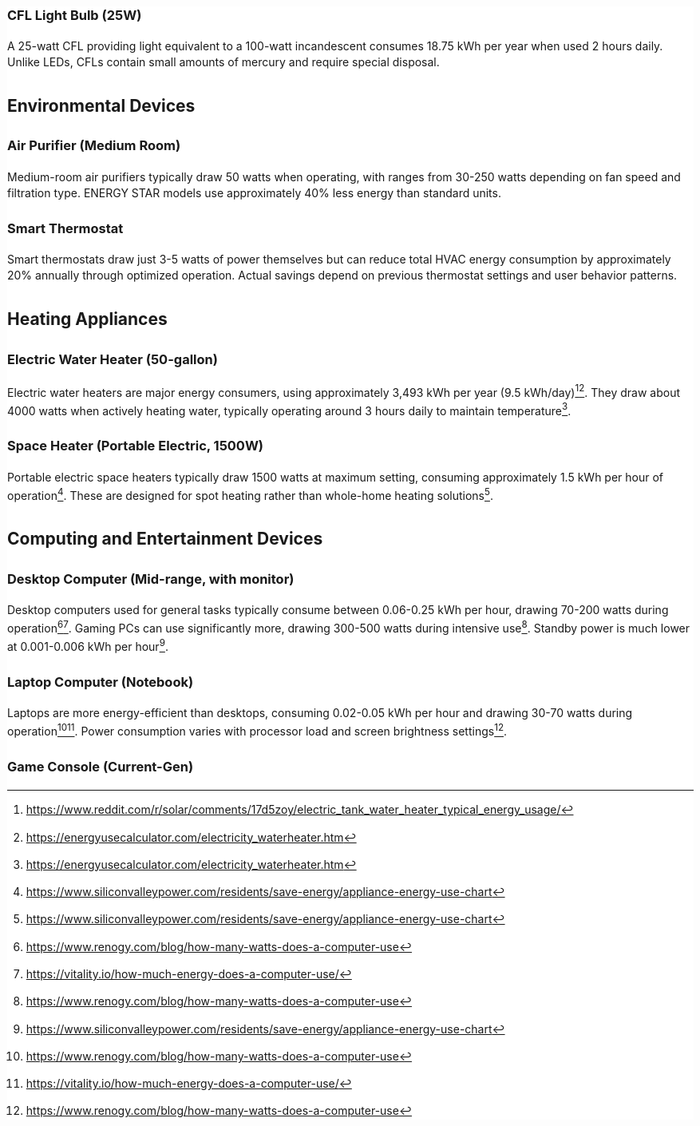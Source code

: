 ### CFL Light Bulb (25W)

A 25-watt CFL providing light equivalent to a 100-watt incandescent consumes 18.75 kWh per year when used 2 hours daily. Unlike LEDs, CFLs contain small amounts of mercury and require special disposal.

## Environmental Devices

### Air Purifier (Medium Room)

Medium-room air purifiers typically draw 50 watts when operating, with ranges from 30-250 watts depending on fan speed and filtration type. ENERGY STAR models use approximately 40% less energy than standard units.

### Smart Thermostat

Smart thermostats draw just 3-5 watts of power themselves but can reduce total HVAC energy consumption by approximately 20% annually through optimized operation. Actual savings depend on previous thermostat settings and user behavior patterns.

## Heating Appliances

### Electric Water Heater (50-gallon)

Electric water heaters are major energy consumers, using approximately 3,493 kWh per year (9.5 kWh/day)[^17][^18]. They draw about 4000 watts when actively heating water, typically operating around 3 hours daily to maintain temperature[^18].

### Space Heater (Portable Electric, 1500W)

Portable electric space heaters typically draw 1500 watts at maximum setting, consuming approximately 1.5 kWh per hour of operation[^3]. These are designed for spot heating rather than whole-home heating solutions[^3].

## Computing and Entertainment Devices

### Desktop Computer (Mid-range, with monitor)

Desktop computers used for general tasks typically consume between 0.06-0.25 kWh per hour, drawing 70-200 watts during operation[^19][^20]. Gaming PCs can use significantly more, drawing 300-500 watts during intensive use[^19]. Standby power is much lower at 0.001-0.006 kWh per hour[^3].

### Laptop Computer (Notebook)

Laptops are more energy-efficient than desktops, consuming 0.02-0.05 kWh per hour and drawing 30-70 watts during operation[^19][^20]. Power consumption varies with processor load and screen brightness settings[^19].

### Game Console (Current-Gen)


[^1]: paste.txt
[^2]: https://www.energy.gov/energysaver/estimating-appliance-and-home-electronic-energy-use
[^3]: https://www.siliconvalleypower.com/residents/save-energy/appliance-energy-use-chart
[^4]: https://www.burlingtonhydro.com/powertoconserve/residential/appliance-usage.html
[^5]: https://kowalske.com/kitchen-appliances-that-use-the-most-power/
[^6]: https://www.renogy.com/blog/an-indepth-guide-how-many-watts-does-a-refrigerator-use/
[^7]: https://bkvenergy.com/blog/how-much-electricity-does-microwave-use/
[^8]: https://www.cnet.com/home/energy-and-utilities/how-much-energy-does-an-air-conditioner-use/
[^9]: https://thundersaidenergy.com/downloads/air-conditioning-energy-consumption/
[^10]: https://magnifyelectric.com/how-much-power-does-a-ceiling-fan-use-energy-efficiency-explained/
[^11]: https://www.agwayenergy.com/blog/how-much-electricity-does-a-washer-and-dryer-use/
[^12]: https://bkvenergy.com/blog/how-much-electricity-does-washing-machine-use/
[^13]: https://www.ecovacs.com/us/blog/vacuum-wattage-how-many-watts-do-vacuum-cleaners-use
[^14]: https://www.ledvanceus.com/blog/Pages/What-is-the-Equivalent-Wattage-for-LED-Bulbs.aspx
[^15]: https://www.energysage.com/electricity/house-watts/how-many-watts-does-a-light-bulb-use/
[^16]: https://www.renogy.com/blog/how-many-watts-does-a-light-bulb-use
[^17]: https://www.reddit.com/r/solar/comments/17d5zoy/electric_tank_water_heater_typical_energy_usage/
[^18]: https://energyusecalculator.com/electricity_waterheater.htm
[^19]: https://www.renogy.com/blog/how-many-watts-does-a-computer-use
[^20]: https://vitality.io/how-much-energy-does-a-computer-use/
[^21]: https://energyusecalculator.com/electricity_iron.htm
[^22]: https://www.slashplan.com/steam-iron-energy-calculator-cost-and-kwh-usage/
[^23]: https://www.homedepot.com/p/Gardner-Bender-Energy-Usage-Power-Meter-PM3000/300905368
[^24]: https://www.walmart.com/browse/industrial-scientific/power-meter/6197502_3495604_8200071_6173919
[^25]: https://www.energy.gov/eere/buildings/standards-and-test-procedures
[^26]: https://consumer.ftc.gov/articles/how-use-energyguide-label-shop-home-appliances
[^27]: https://www.semanticscholar.org/paper/e07cb092ebd49d58c1f96ee1ba446675dc6ba165
[^28]: https://www.semanticscholar.org/paper/a940b657c2ad10491ee357d6d810cba4f8acdeaa
[^29]: https://www.semanticscholar.org/paper/4622c5684ca34a6b23c163bb2ed4a24355becce6
[^30]: https://www.semanticscholar.org/paper/07a45a287a49b8023b536c80aee55e04493c71cb
[^31]: https://www.semanticscholar.org/paper/e66748ae6d38ebd2ef1e622b50dcb78ed263d8bb
[^32]: https://www.semanticscholar.org/paper/dd5965c56263c05736a66baff00215c8636395cc
[^33]: https://www.semanticscholar.org/paper/047b812e0d7f29acbd5637d1119c2060abc2163b
[^34]: https://www.semanticscholar.org/paper/a4dafac33528efcf98ed455809f0968c51aa062c
[^35]: https://www.semanticscholar.org/paper/8fa92c46030f2e39f677167fd795311ede6ca93b
[^36]: https://www.semanticscholar.org/paper/7a8394cf323d5916787e268dbefe2d5d43fdbbf0
[^37]: https://www.eia.gov/consumption/data.php
[^38]: https://www.eia.gov/consumption/residential/data/2001/index.php?view=consumption
[^39]: https://www.energy.gov/energysaver/appliances-and-electronics
[^40]: https://emp.lbl.gov/news/new-study-explores-increasing-value
[^41]: https://www.igs.com/energy-resource-center/energy-101/how-much-electricity-do-my-home-appliances-use
[^42]: https://catalog.data.gov/dataset/energy-appliance-data-2009-2010
[^43]: https://unboundsolar.com/solar-information/power-table
[^44]: https://emp.lbl.gov/publications/tracking-pace-household-energy-usage
[^45]: https://www.aga.org/research-policy/resource-library/energy-insights-comparison-of-home-appliance-energy-use-operating-costs-and-carbon-dioxide-emissions/
[^46]: https://www.energystar.gov/productfinder/
[^47]: https://www.daftlogic.com/information-appliance-power-consumption.htm
[^48]: https://risingsunopp.org/89-2/
[^49]: https://www.eia.gov/energyexplained/use-of-energy/homes.php
[^50]: https://www.regulations.doe.gov/certification-data/
[^51]: http://sites.science.oregonstate.edu/~hetheriw/energy/quick/eff/EREC_Brief_Energy_Use_of_Some_Typical_Home_Appliances.htm
[^52]: https://emp.lbl.gov/news/new-berkeley-lab-study-quantifies-rooftop-solars-impact-energy-burden-across-half
[^53]: https://www.eia.gov/energyexplained/use-of-energy/electricity-use-in-homes.php
[^54]: https://www.semanticscholar.org/paper/81de9ee4192db8e1edfb2cba410fabf45038f622
[^55]: https://www.semanticscholar.org/paper/9756f6c6c6eebdfd3bf3c5284e735c92cb27fbf1
[^56]: https://www.semanticscholar.org/paper/9cee986b2637d1262e2c10469fb225916f9e8309
[^57]: https://www.semanticscholar.org/paper/1c11a04acad3ce1a1a22206cffceedd9fc06db4e
[^58]: https://www.semanticscholar.org/paper/457cad0132f8ba9729a229df868f30f9884a04df
[^59]: https://www.semanticscholar.org/paper/370642f9f67de423d982788511f0a2b1ff432b4c
[^60]: https://www.semanticscholar.org/paper/8c3f718735ff2fdba4b72adce7f537d6423a0e46
[^61]: https://www.semanticscholar.org/paper/e909a524d208bede7c4e06f89908d7f535b45697
[^62]: https://www.semanticscholar.org/paper/fc23bd637ca2d1c85c3a5514cd7e548469f10891
[^63]: https://www.semanticscholar.org/paper/ed90df576883afebc2f6e1f0ac6587eaae230b84
[^64]: https://www.energystar.gov/products/products-list
[^65]: https://www.energystar.gov/productfinder/product/certified-residential-electric-cooking-products/details/3542843
[^66]: https://blog.constellation.com/2016/05/20/toaster-oven-vs-microwave-energy-efficiency/
[^67]: https://www.energystar.gov/products/dishwashers/key_product_criteria
[^68]: https://bkvenergy.com/blog/how-much-electricity-does-refrigerator-use/
[^69]: https://energyusecalculator.com/electricity_microwave.htm
[^70]: https://www.abt.com/learn/toaster-oven-vs-microwave
[^71]: https://www.energystar.gov/products/dishwashers
[^72]: https://www1.eere.energy.gov/buildings/appliance_standards/product.aspx/productid/43
[^73]: https://www.coastappliances.ca/blogs/learn/microwave-wattage-guide
[^74]: https://solarponics.com/wp-content/uploads/2018/11/microwave_vs_toaster_energy_efficiency.pdf
[^75]: https://www.friedmansappliance.com/blog/energy-star-dishwasher
[^76]: https://www.energystar.gov/productfinder/product/certified-residential-electric-cooking-products/results
[^77]: https://www.semanticscholar.org/paper/5209cc8637708cb7bc78fcfc653660c6d04f5f97
[^78]: https://www.semanticscholar.org/paper/ae7e9337bf7592842e30a0d98dc6d4362ca30e60
[^79]: https://www.semanticscholar.org/paper/451cdbe19f0f6022f07289dcd2a24a48f9d23e33
[^80]: https://www.semanticscholar.org/paper/3ada91633277aa25fa4d9f7a27e5d78806d62aff
[^81]: https://www.semanticscholar.org/paper/e1598d8a094be5111b1b9b43bca3ff7e2b17f130
[^82]: https://www.semanticscholar.org/paper/0a354d65467924dadca33c00ab8b45c4087cafaf
[^83]: https://www.semanticscholar.org/paper/b8eec4c48169f40b9d09f8f55ed12d662a471e7d
[^84]: https://www.semanticscholar.org/paper/98cf48afbb55a0ce59ecc7946fabea33b1ba3d75
[^85]: https://www.semanticscholar.org/paper/284a76394512f8daed2364288a5fa6d40b7a5d47
[^86]: https://www.semanticscholar.org/paper/269379d64513f8ed0d7a0d4dcd873a91cca4ca0c
[^87]: https://www.reddit.com/r/AskEngineers/comments/jv3w1s/how_much_electricity_in_kwh_does_my_12000_btu_ac/
[^88]: https://energyusecalculator.com/electricity_centralac.htm
[^89]: https://www.eia.gov/tools/faqs/faq.php?id=1174\&t=1
[^90]: https://www.homelectrical.com/which-cheaper-window-unit-or-central-air-conditioning-.6787962.6.html
[^91]: https://www.energysage.com/electricity/house-watts/how-many-watts-does-an-air-source-heat-pump-use/
[^92]: https://www.hvac.com/expert-advice/much-cost-run-ac-units/
[^93]: https://www.mistersparky.com/expert-tips/did-you-know/which-ac-units-use-the-most-electricity-and-whic/
[^94]: https://www.bluettipower.eu/blogs/news/ceiling-fan-wattage
[^95]: https://www.energystar.gov/sites/default/files/tools/ENERGY STAR Appliances Brochure_508.pdf
[^96]: https://airgreen.ca/en/blogs/service-de-climatisation-montreal-laval-longueuil-rive-sud-et-rive-nord/quelle-est-la-consommation-energetique-dune-thermopompe-comparee-a-un-climatiseur-traditionnel-guide-2024
[^97]: https://www.tcl.com/global/en/blog/how-much-electricity-does-an-air-conditioner-use
[^98]: https://www.ahs.com/home-matters/repair-maintenance/window-ac-vs-central-air/
[^99]: https://www.jackery.com/blogs/knowledge/how-many-watts-does-a-ceiling-fan-use
[^100]: https://gobvs.com/does-heat-pump-use-more-electricity-than-air-conditioner/
[^101]: https://www.semanticscholar.org/paper/5b1e8f25d8191f6c3c98c3abdbbea820958f9107
[^102]: https://www.semanticscholar.org/paper/ee94b2103ed16f6a8e424eddd379f3933e95778b
[^103]: https://www.semanticscholar.org/paper/cfca07d3289c5c0bb317ec51e40d614666a2d792
[^104]: https://www.semanticscholar.org/paper/8913576d312c9dfe548fee0674873121b5e9a0a9
[^105]: https://www.semanticscholar.org/paper/6cdad64a2859c93bf10e91b9c6c162153c3cc0b3
[^106]: https://www.semanticscholar.org/paper/bdc3ff437c313bddef0c1a9873f515a07446bf85
[^107]: https://www.ncbi.nlm.nih.gov/pmc/articles/PMC9363615/
[^108]: https://www.semanticscholar.org/paper/17c0ca819210d43ef6328aabb993e47e499c2a50
[^109]: https://www.semanticscholar.org/paper/3f5101c724e45efb2d3faf38aa72b91e52f4bbc6
[^110]: https://www.semanticscholar.org/paper/7da57b0eb0d02661c0753faff1d7873ea8b88712
[^111]: https://www.arcadia.com/blog/electricity-costs-10-key-household-products
[^112]: https://www.reddit.com/r/Anticonsumption/comments/wfwnrz/how_much_energy_does_a_washing_machine_consume_in/
[^113]: https://www.energybot.com/energy-usage/washing-machine.html
[^114]: https://www.grandappliance.com/blog/shopping-for-energy-star-dryers
[^115]: https://www.searshomeservices.com/blog/how-much-energy-does-a-dishwasher-use
[^116]: https://www.crompton.co.in/blogs/home-appliances-guide/iron-wattage
[^117]: https://www.consumerreports.org/cro/news/2015/02/how-much-energy-does-an-energy-star-dryer-save/index.htm
[^118]: https://us.narwal.com/blogs/product/robot-vacuum-consume-power
[^119]: https://www.inspirecleanenergy.com/blog/sustainable-living/cost-to-run-dishwasher
[^120]: https://www.goldmedalindia.com/blog/how-much-wattage-does-your-iron-consume/
[^121]: https://www.energystar.gov/productfinder/product/certified-clothes-washers/results
[^122]: https://natural-resources.canada.ca/energy-efficiency/energy-star/clothes-dryers
[^123]: https://energyusecalculator.com/electricity_vacuum.htm
[^124]: https://www.ohmconnect.com/blog/smart-home/the-dishwasher-energy-use-guide-saving-money-and-the-planet
[^125]: https://www.reddit.com/r/sewhelp/comments/1e6akbl/iron_recommendation/
[^126]: https://www.semanticscholar.org/paper/caff20a8dee87f49bf148df0303048e3b19021dd
[^127]: https://www.semanticscholar.org/paper/380acdeae67b6ffc6f46fe9b0bcfddcad06917ea
[^128]: https://www.ncbi.nlm.nih.gov/pmc/articles/PMC6539815/
[^129]: https://www.semanticscholar.org/paper/09f3f3bef3cffbbb06fe2043bfdacb0a172a35b9
[^130]: https://www.semanticscholar.org/paper/6d15ccf48b03d2771580a0fc22184a7d82428080
[^131]: https://www.semanticscholar.org/paper/92e344dced94f398123df3a827cfd2da5ed70567
[^132]: https://pubmed.ncbi.nlm.nih.gov/30325709/
[^133]: https://www.semanticscholar.org/paper/2a1569412ebdcdddd53b031845584f750255917e
[^134]: https://www.semanticscholar.org/paper/e02e4c45bdca6f42caaa15d66edd65b800f590a8
[^135]: https://www.semanticscholar.org/paper/faf3c3619499db9100e9398a043bd9c731ab1376
[^136]: https://www.reddit.com/r/electrical/comments/gxvdj0/led_vs_incandescent_light_bulb_question/
[^137]: https://www.voltlighting.com/learn/lumens-to-watts-conversion-led-bulb
[^138]: https://viribright.com/blogs/insights/comparing-led-vs-cfl-vs-incandescent-light-bulbs
[^139]: https://illumination.duke-energy.com/articles/how-a-smart-thermostat-can-help-you-save-energy
[^140]: https://medicair.co/blogs/medicair/do-air-purifiers-use-a-lot-of-electricity
[^141]: https://aloraircrawlspace.com/blogs/news/how-much-electricity-does-a-dehumidifier-use
[^142]: https://hitlights.com/blogs/premium-led-strip-lighting/energy-savings-environmental-impact-of-led-lights-vs-cfl-vs-halogen-vs-incandescent-hitlights
[^143]: https://energyusecalculator.com/electricity_cfllightbulb.htm
[^144]: https://drawdown.org/solutions/smart-thermostats
[^145]: https://www.mspurelife.com/blogs/news/how-much-electricity-does-an-air-purifier-use-and-how-to-save-it
[^146]: https://www.slashplan.com/dehumidifier-energy-calculator-cost-and-kwh-usage/
[^147]: https://www.energy.gov/energysaver/led-lighting
[^148]: https://www.usailighting.com/stuff/contentmgr/files/1/92ffeb328de0f4878257999e7d46d6e4/misc/lighting_comparison_chart.pdf
[^149]: https://www.trane.com/residential/en/resources/blog/smart-thermostats-save-money/
[^150]: https://www.airpurifierfirst.com/power-usage-calculator/
[^151]: https://atmox.com/cost-to-run-dehumidifier/
[^152]: https://www.nexamp.com/blog/cfl-vs-led-your-guide-to-energy-efficient-light-bulbs
[^153]: https://www.semanticscholar.org/paper/72ee3cbe2fe331366f6ce971d44bb6214123721f
[^154]: https://www.semanticscholar.org/paper/4cb0e1062f85ea53263f66af26bbd34e3df7f110
[^155]: https://www.semanticscholar.org/paper/2d7e61ffdfa1f2e3b03ca965d64a6dba3e3a037c
[^156]: https://www.semanticscholar.org/paper/4262d378b99bc5857d9f91e11206c1987b0950d8
[^157]: https://www.semanticscholar.org/paper/d84bc114a36e52d1eca03739e3d743bd540d07bf
[^158]: https://www.semanticscholar.org/paper/dc77b43eb96dd2f1c33e928fda8708873eb1cb30
[^159]: https://www.semanticscholar.org/paper/18cc00d448f22b5fb525f132fd23aaec2d2a73cb
[^160]: https://www.semanticscholar.org/paper/9fde3cad3510db2965f066696abc612e6f13cdf7
[^161]: https://www.semanticscholar.org/paper/a6e7464056b520d9f20570f106e965f33b730a18
[^162]: https://www.semanticscholar.org/paper/440ae734688244e046f345797e4c0d98f688d7d4
[^163]: https://www.serviceexperts.com/blog/how-much-energy-does-a-water-heater-use/
[^164]: https://www.energybot.com/energy-usage/electric-water-heater.html
[^165]: https://www.endesa.com/en/blogs/endesa-s-blog/tip/how-much-energy-electric-water-heater-consumes
[^166]: https://www.familyhandyman.com/article/how-much-electricity-does-a-space-heater-use/
[^167]: https://www.inspirecleanenergy.com/blog/sustainable-living/electric-hot-water-heater-cost-per-month
[^168]: https://www.reddit.com/r/electricians/comments/jnd4a3/why_might_baseboard_heaters_be_consuming_a_crazy/
[^169]: https://electricityrates.com/how-to-compare/appliance-energy-consumption/
[^170]: https://patriotpros.com/water-heater-energy/
[^171]: https://www.renogy.com/blog/how-many-watts-does-a-space-heater-use
[^172]: https://www.aosmithatlowes.com/learn-more/electric-water-heaters/cost-of-operation/
[^173]: https://learnmetering.com/baseboard-heaters/
[^174]: https://www.perchenergy.com/energy-calculators/water-heater-electricity-usage-cost
[^175]: https://www.airassurance.com/blog/2021/3/9/how-much-electricity-does-a-space-heater-use
[^176]: https://www.energy.gov/energysaver/water-heating
[^177]: https://www.bchydro.com/powersmart/residential/tips-technologies/baseboard-heaters.html
[^178]: https://www.nexamp.com/blog/what-appliances-use-the-most-energy
[^179]: https://www.directenergy.com/en/learn/home-energy-management/how-much-energy-water-heater-use
[^180]: https://www.semanticscholar.org/paper/f0c6cd3a7cff7adb1903e472b58eb6427f815772
[^181]: https://www.semanticscholar.org/paper/54c126051c10b1ae6046b69c883301d2e1a937ec
[^182]: https://www.semanticscholar.org/paper/ae5586733524f600002e8ed68fc8f55e71c65d29
[^183]: https://www.semanticscholar.org/paper/7c305dc07204bd84530afd6e16e7c7373b8a1210
[^184]: https://www.semanticscholar.org/paper/4b70e2fbd3d9d9bea2eac5cc4e7709f8fd51e5b1
[^185]: https://www.semanticscholar.org/paper/d0e9103044af4ec31bc2e321b319a4ad7e15f483
[^186]: https://www.semanticscholar.org/paper/34ae5b9de0afb2001de8ee831322eed3924aa1b6
[^187]: https://www.semanticscholar.org/paper/32f9642934c9c9517b5a2ef984cc47913d5c39b9
[^188]: https://www.semanticscholar.org/paper/21651b5b0afc1438c729e7e1821119f02181b940
[^189]: https://www.semanticscholar.org/paper/56a798d64c99449cbeb5530892393959ed35ca51
[^190]: https://www.reddit.com/r/buildapc/comments/yax1a4/how_much_electricity_does_my_gamingpc_use_yearly/
[^191]: https://www.energuide.be/en/questions-answers/how-much-power-does-a-computer-use-and-how-much-co2-does-that-represent/54/
[^192]: https://energyusecalculator.com/electricity_computer.htm
[^193]: https://www.jackery.com/blogs/knowledge/how-many-watts-a-laptop-uses
[^194]: https://energyusecalculator.com/electricity_gameconsole.htm
[^195]: https://nelson-miller.com/are-oleds-more-energy-efficient-than-lcds/
[^196]: https://a1solarstore.com/blog/how-many-watts-does-a-wi-fi-router-use-non-stop-signal.html
[^197]: https://a1solarstore.com/blog/how-many-watts-does-a-computer-use-it-does-compute.html
[^198]: https://www.perchenergy.com/energy-calculators/computer-power-use-cost
[^199]: https://www.youtube.com/watch?v=AcB7pBar0vs
[^200]: https://www.reddit.com/r/AskElectronics/comments/kxt7xh/what_consumes_more_battery_an_oled_display_or_an/
[^201]: https://www.energysage.com/electricity/house-watts/how-many-watts-does-a-wi-fi-router-use/
[^202]: https://www.anker.com/blogs/chargers/how-much-wattage-does-my-pc-need
[^203]: https://www.nexamp.com/blog/how-much-energy-does-a-computer-use
[^204]: https://www.reddit.com/r/xbox/comments/1demxtu/cost_to_run_xbox_series_x_per_daymonth/
[^205]: https://riverdi.com/blog/oled-vs-lcd-a-comprehensive-comparison
[^206]: https://blog.ecoflow.com/us/how-many-watts-does-wifi-router-use/
[^207]: https://www.pcmag.com/how-to/power-hungry-pc-how-much-electricity-computer-consumes
[^208]: https://www.semanticscholar.org/paper/a9401734fa06b962531f3933edd933831a3e8d93
[^209]: https://www.semanticscholar.org/paper/53f5e6758c2103c60313b03e7edfba1c16007120
[^210]: https://www.semanticscholar.org/paper/df3015e735e6ca45bf4674b6d8b864c929555485
[^211]: https://www.semanticscholar.org/paper/493a9c09f1e7ef4c87c2ff4132c4d88093fbc441
[^212]: https://www.semanticscholar.org/paper/f70b1db8a3e0602bd3f8ee085eb343dec18ee94a
[^213]: https://www.semanticscholar.org/paper/dc4b73208f18259e0397e466ee9b1f427112e4df
[^214]: https://www.semanticscholar.org/paper/17d0d75da497699ec3ad1469872831bd4c4b7e8d
[^215]: https://www.slashplan.com/iron-energy-calculator-cost-and-kwh-usage/
[^216]: https://lasertekservices.com/blogs/default-blog/are-laser-printers-more-cost-effective-than-an-inkjet-printer
[^217]: https://www.howtogeek.com/197733/ask-htg-do-cable-boxes-and-dvrs-really-use-that-much-power/
[^218]: https://www.sustainability.ucsb.edu/blog/just-facts-labrats/chest-vs-upright-freezers-which-more-efficient-lab
[^219]: https://www.nytimes.com/wirecutter/reviews/home-energy-monitor/
[^220]: https://www.reddit.com/r/techsupport/comments/1g8hes5/is_it_true_flat_iron_consumes_more_electricity/
[^221]: https://www.hp.com/us-en/shop/tech-takes/laser-printer-vs-inkjet
[^222]: https://www.reddit.com/r/Spectrum/comments/ijcraj/energy_efficient_cable_boxes/
[^223]: https://www.amana.com/articles/upright-vs-chest-freezer.html
[^224]: https://www.bn-link.com/collections/electricity-usage-monitors
[^225]: https://www.oliverheatcool.com/about/blog/home-safety/beware-of-the-energy-hogs-in-your-home/
[^226]: https://www.energyefficiencydatabase.com/inkjet-vs-laser.php
[^227]: https://community.verizon.com/t5/Fios-TV/Energy-Consumption-of-HD-DVR/m-p/1391017
[^228]: https://www.freezerchallenge.org/fc-blog/february-14th-2019
[^229]: https://www.pcmag.com/how-to/how-to-measure-home-power-usage
[^230]: https://www.calculator.net/electricity-calculator.html
[^231]: https://www.semanticscholar.org/paper/48175ced4f5914ea23f74fd3eb7d1f98dfc8e919
[^232]: https://www.semanticscholar.org/paper/d43cdf29f42d6123f930c5a7021efcc9d37c0ca1
[^233]: https://www.semanticscholar.org/paper/748bb549bca2c73d427d0f3dd98e23ce36a20a80
[^234]: https://www.semanticscholar.org/paper/adc40908ef90ef88c042d705ca177f0ce29619c7
[^235]: https://www.semanticscholar.org/paper/890a907b2dc18a68f5ff86d25dde3219f2ecdb64
[^236]: https://www.semanticscholar.org/paper/100ed3e1bdba207eade84128967757043f7bbf17
[^237]: https://www.semanticscholar.org/paper/b3e60fcee50af1c45d8ee7ee313112ea57bc20fa
[^238]: https://www.semanticscholar.org/paper/5c0dc7b468ba3f443a7ad33a3693e4bfef1bdf1b
[^239]: https://www.semanticscholar.org/paper/5f8207cb7b830ad9c61bcce9345314f5755ecc63
[^240]: https://www.semanticscholar.org/paper/cbbaafe228534a3af585d54df94165e58123311c
[^241]: https://www.reddit.com/r/homeassistant/comments/11z0vpp/what_is_everyone_using_for_whole_house_power/
[^242]: https://www.reddit.com/r/PHbuildapc/comments/1fjkhs6/i_need_a_power_meter_tool_that_can_be_used_to/
[^243]: https://www.energybot.com/energy-usage/monitor.html
[^244]: https://lasertekservices.com/blogs/default-blog/energy-star-reduced-laser-printer-power-consumption
[^245]: https://www.energystar.gov/sites/default/files/Set-top_Boxes_Spec.pdf
[^246]: https://microdaq.com/data-loggers/energy-power.php
[^247]: https://oee.nrcan.gc.ca/publications/statistics/aham/2019/freezers.cfm
[^248]: https://www.energystar.gov/products/ask-the-experts/multifunction-printers-can-help-reach-zero-carbon-and-zero-waste-goals
[^249]: https://www.energystar.gov/sites/default/files/specs/private/Set-top_Box_Program_Requirements%20v2_0.pdf
[^250]: https://www.energybot.com/energy-usage/iron.html
[^251]: https://www.reddit.com/r/Costco/comments/wpucwy/fridge_vs_freezer_energy_cost/
[^252]: https://www.reddit.com/r/3Dprinting/comments/vl1mvn/power_consumption_when_printing/
[^253]: https://www.energystar.gov/ia/products/prod_lists/set_top_boxes_prod_list.pdf
[^254]: https://www.aliexpress.com/item/4001257710690.html
[^255]: https://www.semanticscholar.org/paper/9bb4bfd94652fe364730390ebf75dd582f8659f6
[^256]: https://www.semanticscholar.org/paper/2adcf7c6f1df9c3f6bf406c556d092b212a86192
[^257]: https://www.semanticscholar.org/paper/397a40e52356944466e3ecd81f2526efaa764fcd
[^258]: https://www.semanticscholar.org/paper/f9375324ac0b3239be5ed26f6608c3229e036671
[^259]: https://www.semanticscholar.org/paper/18ace20033683d6e670ede4bb7dc40999f2c5235
[^260]: https://www.semanticscholar.org/paper/38bded038d3d35c6aa1fec7c7166614a422e5a3b
[^261]: https://www.semanticscholar.org/paper/923c08a60eb83a5c63b41adda0d4c5fa2090adfe
[^262]: https://www.semanticscholar.org/paper/287beb9a5d958a054531da44b48e84b4b2f7757f
[^263]: https://www.semanticscholar.org/paper/73ba28608b0a4135b483aa2eb117d17eb38e1607
[^264]: https://www.semanticscholar.org/paper/f272b242dcb4b16b1af47931ec7161bc7f249a9a
[^265]: https://www.regulations.doe.gov/eecompass
[^266]: https://www.epa.gov/statelocalenergy/energy-and-environment-guide-action-chapter-44-state-appliance-efficiency
[^267]: https://chariotenergy.com/chariot-university/what-uses-most-electricity-your-home/
[^268]: https://www.regulations.doe.gov/product-lookup
[^269]: https://www.epa.gov/vcs/energy-star
[^270]: https://hes-documentation.lbl.gov/calculation-methodology/calculation-of-energy-consumption/appliances
[^271]: https://www.energystar.gov/sites/default/files/asset/document/ES_Consumer_Messaging_Guide_2017-508.pdf
[^272]: https://www.eia.gov/totalenergy/data/annual/
[^273]: https://www.eia.gov/consumption/residential/
[^274]: https://greennewton.org/17683-2/
[^275]: https://www.eesi.org/papers/view/fact-sheet-energy-efficiency-standards-for-appliances-lighting-and-equipmen
[^276]: https://www.reliant.com/en/residential/help-support/information-center/energy-savings-tips/tips-to-lower-your-electricity-bill/electricity-consumption-comparison
[^277]: https://www.energystar.gov/products
[^278]: https://ppl-ai-code-interpreter-files.s3.amazonaws.com/web/direct-files/37133289/58d640f9-5df8-4555-aab6-b1a11025d4f7-deeper_research/cbce6e7b-5c73-4208-b3b2-7f4275d45fa3/0ffc284c.csv
[^279]: https://ppl-ai-code-interpreter-files.s3.amazonaws.com/web/direct-files/37133289/58d640f9-5df8-4555-aab6-b1a11025d4f7-deeper_research/cbce6e7b-5c73-4208-b3b2-7f4275d45fa3/580f4192.txt
[^280]: https://ppl-ai-code-interpreter-files.s3.amazonaws.com/web/direct-files/37133289/58d640f9-5df8-4555-aab6-b1a11025d4f7-deeper_research/99bef7d1-9a5f-40ec-b2a8-8d6f0f78dca5/89989978.csv
[^281]: https://ppl-ai-code-interpreter-files.s3.amazonaws.com/web/direct-files/37133289/58d640f9-5df8-4555-aab6-b1a11025d4f7-deeper_research/cef7ac44-a99d-4bf5-873a-9ba8744b968a/32294ed9.csv